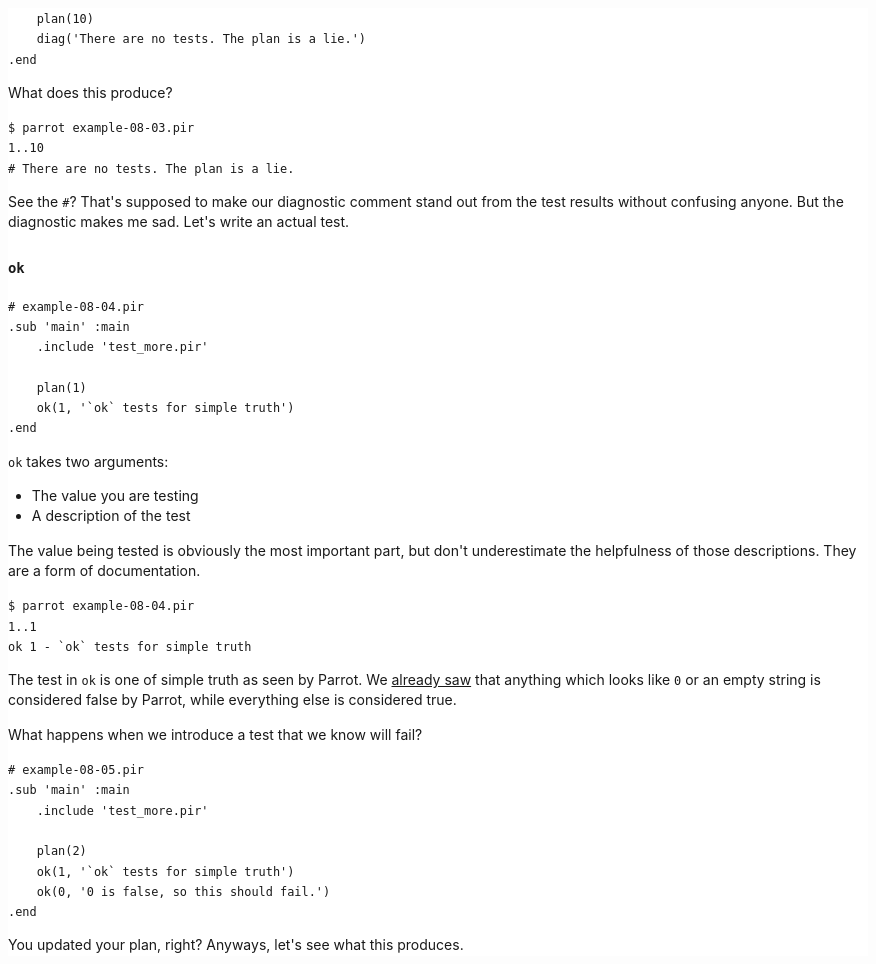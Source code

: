         plan(10)
        diag('There are no tests. The plan is a lie.')
    .end

What does this produce?

    $ parrot example-08-03.pir
    1..10
    # There are no tests. The plan is a lie.

See the `#`? That's supposed to make our diagnostic comment stand out from
the test results without confusing anyone. But the diagnostic makes me sad.
Let's write an actual test.

### `ok`

    # example-08-04.pir
    .sub 'main' :main
        .include 'test_more.pir'

        plan(1)
        ok(1, '`ok` tests for simple truth')
    .end

`ok` takes two arguments:

* The value you are testing
* A description of the test

The value being tested is obviously the most important part, but don't underestimate
the helpfulness of those descriptions. They are a form of documentation.

    $ parrot example-08-04.pir
    1..1
    ok 1 - `ok` tests for simple truth

[already saw]: /post/2009/09/parrot-babysteps-03-simple-control-structures

The test in `ok` is one of simple truth as seen by Parrot. We [already saw][]
that anything which looks like `0` or an empty string is considered false by Parrot,
while everything else is considered true.

What happens when we introduce a test that we know will fail?

    # example-08-05.pir
    .sub 'main' :main
        .include 'test_more.pir'

        plan(2)
        ok(1, '`ok` tests for simple truth')
        ok(0, '0 is false, so this should fail.')
    .end

You updated your plan, right? Anyways, let's see what this produces.


[Tapir]: http://github.com/leto/tapir
[Test Anything Protocol]: http://en.wikipedia.org/wiki/Test_Anything_Protocol
[Test::More]: https://github.com/parrot/parrot/blob/RELEASE_3_0_0/runtime/parrot/library/Test/More.pir
[test_more.pir]: https://github.com/parrot/parrot/blob/RELEASE_3_0_0/runtime/parrot/library/Test/More.pir